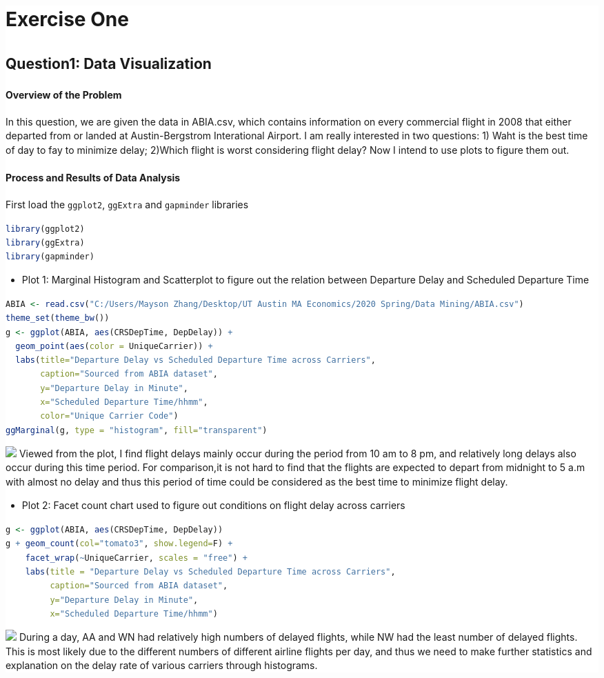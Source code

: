 Exercise One
============================

Question1: Data Visualization
------------------------

#### Overview of the Problem

In this question, we are given the data in ABIA.csv, which contains information on every commercial flight in 2008 that either departed from or landed at Austin-Bergstrom Interational Airport. I am really interested in two  questions: 1) Waht is the best time of day to fay to minimize delay; 2)Which flight is worst considering flight delay? Now I intend to use plots to figure them out.

#### Process and Results of Data Analysis
First load the `ggplot2`, `ggExtra` and `gapminder` libraries
``` r
library(ggplot2)
library(ggExtra)
library(gapminder)
```

* Plot 1: Marginal Histogram and Scatterplot to figure out the relation between Departure Delay and Scheduled Departure Time
``` r
ABIA <- read.csv("C:/Users/Mayson Zhang/Desktop/UT Austin MA Economics/2020 Spring/Data Mining/ABIA.csv")
theme_set(theme_bw()) 
g <- ggplot(ABIA, aes(CRSDepTime, DepDelay)) + 
  geom_point(aes(color = UniqueCarrier)) +
  labs(title="Departure Delay vs Scheduled Departure Time across Carriers", 
       caption="Sourced from ABIA dataset",
       y="Departure Delay in Minute",
       x="Scheduled Departure Time/hhmm",
       color="Unique Carrier Code")
ggMarginal(g, type = "histogram", fill="transparent")
```
![](https://github.com/ChiZhang18/ECO395M-exercise/blob/master/Unnamed%20Plots/q1-1.png) 
Viewed from the plot, I find flight delays mainly occur during the period from 10 am to 8 pm, and relatively long delays also occur during this time period. For comparison,it is not hard to find that the flights are expected to depart from midnight to 5 a.m with almost no delay and thus this period of time could be considered as the best time to minimize flight delay. 

* Plot 2: Facet count chart used to figure out conditions on flight delay across carriers
``` r
g <- ggplot(ABIA, aes(CRSDepTime, DepDelay))
g + geom_count(col="tomato3", show.legend=F) +
    facet_wrap(~UniqueCarrier, scales = "free") +
    labs(title = "Departure Delay vs Scheduled Departure Time across Carriers",
         caption="Sourced from ABIA dataset",
         y="Departure Delay in Minute",
         x="Scheduled Departure Time/hhmm")
```
![](https://github.com/ChiZhang18/ECO395M-exercise/blob/master/Unnamed%20Plots/q1-2.jpg)
During a day, AA and WN had relatively high numbers of delayed flights, while NW had the least number of delayed flights. This is most likely due to the different numbers of different airline flights per day, and thus we need to make further statistics and explanation on the delay rate of various carriers through histograms.
